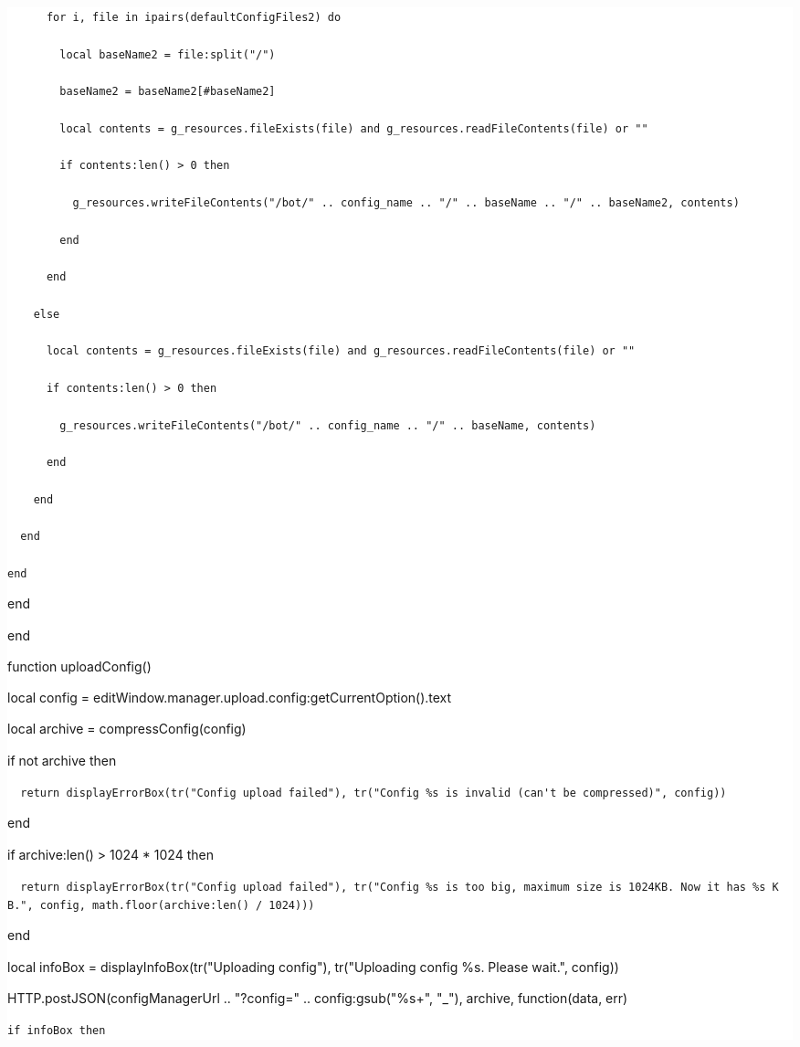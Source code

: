           for i, file in ipairs(defaultConfigFiles2) do

            local baseName2 = file:split("/")

            baseName2 = baseName2[#baseName2]

            local contents = g_resources.fileExists(file) and g_resources.readFileContents(file) or ""

            if contents:len() > 0 then

              g_resources.writeFileContents("/bot/" .. config_name .. "/" .. baseName .. "/" .. baseName2, contents)

            end  

          end

        else

          local contents = g_resources.fileExists(file) and g_resources.readFileContents(file) or ""

          if contents:len() > 0 then

            g_resources.writeFileContents("/bot/" .. config_name .. "/" .. baseName, contents)

          end

        end

      end

    end

  end

end

function uploadConfig()

  local config = editWindow.manager.upload.config:getCurrentOption().text

  local archive = compressConfig(config)

  if not archive then

      return displayErrorBox(tr("Config upload failed"), tr("Config %s is invalid (can't be compressed)", config))

  end

  if archive:len() > 1024 * 1024 then

      return displayErrorBox(tr("Config upload failed"), tr("Config %s is too big, maximum size is 1024KB. Now it has %s KB.", config, math.floor(archive:len() / 1024)))

  end

  local infoBox = displayInfoBox(tr("Uploading config"), tr("Uploading config %s. Please wait.", config))

  HTTP.postJSON(configManagerUrl .. "?config=" .. config:gsub("%s+", "_"), archive, function(data, err)

    if infoBox then
